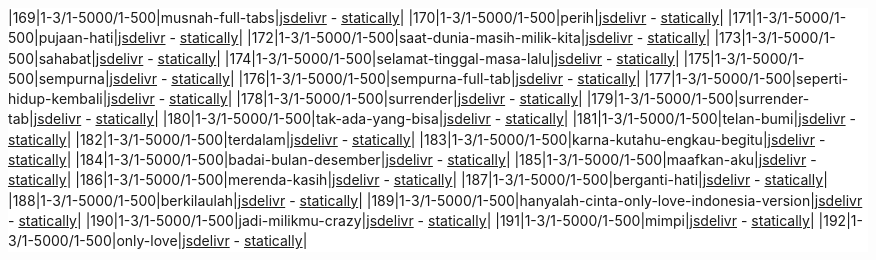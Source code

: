 |169|1-3/1-5000/1-500|musnah-full-tabs|[jsdelivr](https://cdn.jsdelivr.net/gh/dbchord/png-c-1110x370_1-3/1-5000/1-500/musnah-full-tabs.png) - [statically](https://cdn.statically.io/gh/dbchord/png-c-1110x370_1-3/img/1-5000/1-500/musnah-full-tabs.png)|
|170|1-3/1-5000/1-500|perih|[jsdelivr](https://cdn.jsdelivr.net/gh/dbchord/png-c-1110x370_1-3/1-5000/1-500/perih.png) - [statically](https://cdn.statically.io/gh/dbchord/png-c-1110x370_1-3/img/1-5000/1-500/perih.png)|
|171|1-3/1-5000/1-500|pujaan-hati|[jsdelivr](https://cdn.jsdelivr.net/gh/dbchord/png-c-1110x370_1-3/1-5000/1-500/pujaan-hati.png) - [statically](https://cdn.statically.io/gh/dbchord/png-c-1110x370_1-3/img/1-5000/1-500/pujaan-hati.png)|
|172|1-3/1-5000/1-500|saat-dunia-masih-milik-kita|[jsdelivr](https://cdn.jsdelivr.net/gh/dbchord/png-c-1110x370_1-3/1-5000/1-500/saat-dunia-masih-milik-kita.png) - [statically](https://cdn.statically.io/gh/dbchord/png-c-1110x370_1-3/img/1-5000/1-500/saat-dunia-masih-milik-kita.png)|
|173|1-3/1-5000/1-500|sahabat|[jsdelivr](https://cdn.jsdelivr.net/gh/dbchord/png-c-1110x370_1-3/1-5000/1-500/sahabat.png) - [statically](https://cdn.statically.io/gh/dbchord/png-c-1110x370_1-3/img/1-5000/1-500/sahabat.png)|
|174|1-3/1-5000/1-500|selamat-tinggal-masa-lalu|[jsdelivr](https://cdn.jsdelivr.net/gh/dbchord/png-c-1110x370_1-3/1-5000/1-500/selamat-tinggal-masa-lalu.png) - [statically](https://cdn.statically.io/gh/dbchord/png-c-1110x370_1-3/img/1-5000/1-500/selamat-tinggal-masa-lalu.png)|
|175|1-3/1-5000/1-500|sempurna|[jsdelivr](https://cdn.jsdelivr.net/gh/dbchord/png-c-1110x370_1-3/1-5000/1-500/sempurna.png) - [statically](https://cdn.statically.io/gh/dbchord/png-c-1110x370_1-3/img/1-5000/1-500/sempurna.png)|
|176|1-3/1-5000/1-500|sempurna-full-tab|[jsdelivr](https://cdn.jsdelivr.net/gh/dbchord/png-c-1110x370_1-3/1-5000/1-500/sempurna-full-tab.png) - [statically](https://cdn.statically.io/gh/dbchord/png-c-1110x370_1-3/img/1-5000/1-500/sempurna-full-tab.png)|
|177|1-3/1-5000/1-500|seperti-hidup-kembali|[jsdelivr](https://cdn.jsdelivr.net/gh/dbchord/png-c-1110x370_1-3/1-5000/1-500/seperti-hidup-kembali.png) - [statically](https://cdn.statically.io/gh/dbchord/png-c-1110x370_1-3/img/1-5000/1-500/seperti-hidup-kembali.png)|
|178|1-3/1-5000/1-500|surrender|[jsdelivr](https://cdn.jsdelivr.net/gh/dbchord/png-c-1110x370_1-3/1-5000/1-500/surrender.png) - [statically](https://cdn.statically.io/gh/dbchord/png-c-1110x370_1-3/img/1-5000/1-500/surrender.png)|
|179|1-3/1-5000/1-500|surrender-tab|[jsdelivr](https://cdn.jsdelivr.net/gh/dbchord/png-c-1110x370_1-3/1-5000/1-500/surrender-tab.png) - [statically](https://cdn.statically.io/gh/dbchord/png-c-1110x370_1-3/img/1-5000/1-500/surrender-tab.png)|
|180|1-3/1-5000/1-500|tak-ada-yang-bisa|[jsdelivr](https://cdn.jsdelivr.net/gh/dbchord/png-c-1110x370_1-3/1-5000/1-500/tak-ada-yang-bisa.png) - [statically](https://cdn.statically.io/gh/dbchord/png-c-1110x370_1-3/img/1-5000/1-500/tak-ada-yang-bisa.png)|
|181|1-3/1-5000/1-500|telan-bumi|[jsdelivr](https://cdn.jsdelivr.net/gh/dbchord/png-c-1110x370_1-3/1-5000/1-500/telan-bumi.png) - [statically](https://cdn.statically.io/gh/dbchord/png-c-1110x370_1-3/img/1-5000/1-500/telan-bumi.png)|
|182|1-3/1-5000/1-500|terdalam|[jsdelivr](https://cdn.jsdelivr.net/gh/dbchord/png-c-1110x370_1-3/1-5000/1-500/terdalam.png) - [statically](https://cdn.statically.io/gh/dbchord/png-c-1110x370_1-3/img/1-5000/1-500/terdalam.png)|
|183|1-3/1-5000/1-500|karna-kutahu-engkau-begitu|[jsdelivr](https://cdn.jsdelivr.net/gh/dbchord/png-c-1110x370_1-3/1-5000/1-500/karna-kutahu-engkau-begitu.png) - [statically](https://cdn.statically.io/gh/dbchord/png-c-1110x370_1-3/img/1-5000/1-500/karna-kutahu-engkau-begitu.png)|
|184|1-3/1-5000/1-500|badai-bulan-desember|[jsdelivr](https://cdn.jsdelivr.net/gh/dbchord/png-c-1110x370_1-3/1-5000/1-500/badai-bulan-desember.png) - [statically](https://cdn.statically.io/gh/dbchord/png-c-1110x370_1-3/img/1-5000/1-500/badai-bulan-desember.png)|
|185|1-3/1-5000/1-500|maafkan-aku|[jsdelivr](https://cdn.jsdelivr.net/gh/dbchord/png-c-1110x370_1-3/1-5000/1-500/maafkan-aku.png) - [statically](https://cdn.statically.io/gh/dbchord/png-c-1110x370_1-3/img/1-5000/1-500/maafkan-aku.png)|
|186|1-3/1-5000/1-500|merenda-kasih|[jsdelivr](https://cdn.jsdelivr.net/gh/dbchord/png-c-1110x370_1-3/1-5000/1-500/merenda-kasih.png) - [statically](https://cdn.statically.io/gh/dbchord/png-c-1110x370_1-3/img/1-5000/1-500/merenda-kasih.png)|
|187|1-3/1-5000/1-500|berganti-hati|[jsdelivr](https://cdn.jsdelivr.net/gh/dbchord/png-c-1110x370_1-3/1-5000/1-500/berganti-hati.png) - [statically](https://cdn.statically.io/gh/dbchord/png-c-1110x370_1-3/img/1-5000/1-500/berganti-hati.png)|
|188|1-3/1-5000/1-500|berkilaulah|[jsdelivr](https://cdn.jsdelivr.net/gh/dbchord/png-c-1110x370_1-3/1-5000/1-500/berkilaulah.png) - [statically](https://cdn.statically.io/gh/dbchord/png-c-1110x370_1-3/img/1-5000/1-500/berkilaulah.png)|
|189|1-3/1-5000/1-500|hanyalah-cinta-only-love-indonesia-version|[jsdelivr](https://cdn.jsdelivr.net/gh/dbchord/png-c-1110x370_1-3/1-5000/1-500/hanyalah-cinta-only-love-indonesia-version.png) - [statically](https://cdn.statically.io/gh/dbchord/png-c-1110x370_1-3/img/1-5000/1-500/hanyalah-cinta-only-love-indonesia-version.png)|
|190|1-3/1-5000/1-500|jadi-milikmu-crazy|[jsdelivr](https://cdn.jsdelivr.net/gh/dbchord/png-c-1110x370_1-3/1-5000/1-500/jadi-milikmu-crazy.png) - [statically](https://cdn.statically.io/gh/dbchord/png-c-1110x370_1-3/img/1-5000/1-500/jadi-milikmu-crazy.png)|
|191|1-3/1-5000/1-500|mimpi|[jsdelivr](https://cdn.jsdelivr.net/gh/dbchord/png-c-1110x370_1-3/1-5000/1-500/mimpi.png) - [statically](https://cdn.statically.io/gh/dbchord/png-c-1110x370_1-3/img/1-5000/1-500/mimpi.png)|
|192|1-3/1-5000/1-500|only-love|[jsdelivr](https://cdn.jsdelivr.net/gh/dbchord/png-c-1110x370_1-3/1-5000/1-500/only-love.png) - [statically](https://cdn.statically.io/gh/dbchord/png-c-1110x370_1-3/img/1-5000/1-500/only-love.png)|